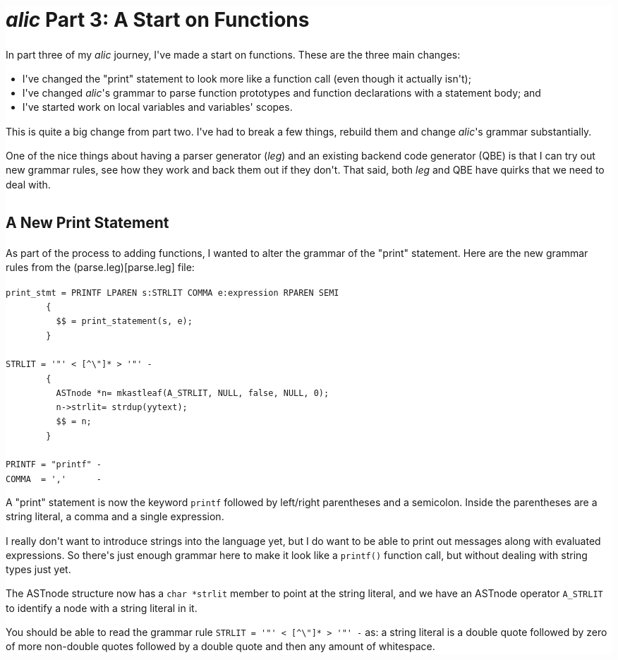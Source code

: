 # *alic* Part 3: A Start on Functions

In part three of my *alic* journey, I've made a start on functions. These are the three main changes:

 - I've changed the "print" statement to look more like a function call
   (even though it actually isn't);
 - I've changed *alic*'s grammar to parse function prototypes and
   function declarations with a statement body; and
 - I've started work on local variables and variables' scopes.

This is quite a big change from part two. I've had to break a few things,
rebuild them and change *alic*'s grammar substantially.

One of the nice things about having a parser generator (*leg*)
and an existing backend code generator (QBE) is that I can try out
new grammar rules, see how they work and back them out if they don't.
That said, both *leg* and QBE have quirks that we need to deal with.

## A New Print Statement

As part of the process to adding functions, I wanted to alter the grammar
of the "print" statement. Here are the new grammar rules from the
(parse.leg)[parse.leg] file:

```
print_stmt = PRINTF LPAREN s:STRLIT COMMA e:expression RPAREN SEMI
        {
          $$ = print_statement(s, e);
        }

STRLIT = '"' < [^\"]* > '"' -
        {
          ASTnode *n= mkastleaf(A_STRLIT, NULL, false, NULL, 0);
          n->strlit= strdup(yytext);
          $$ = n;
        }

PRINTF = "printf" -
COMMA  = ','      -
```

A "print" statement is now the keyword `printf` followed by left/right parentheses and a semicolon. Inside the parentheses are a string literal, a comma and a single expression.

I really don't want to introduce strings into the language yet, but I do want to be able to print out messages along with evaluated expressions. So there's just enough grammar here to make it look like a `printf()` function call, but without dealing with string types just yet.

The ASTnode structure now has a `char *strlit` member to point at the string literal, and we have an ASTnode operator `A_STRLIT` to identify a node with a string literal in it.

You should be able to read the grammar rule `STRLIT = '"' < [^\"]* > '"' -` as: a string literal is a double quote followed by zero of more non-double quotes followed by a double quote and then any amount of whitespace.
